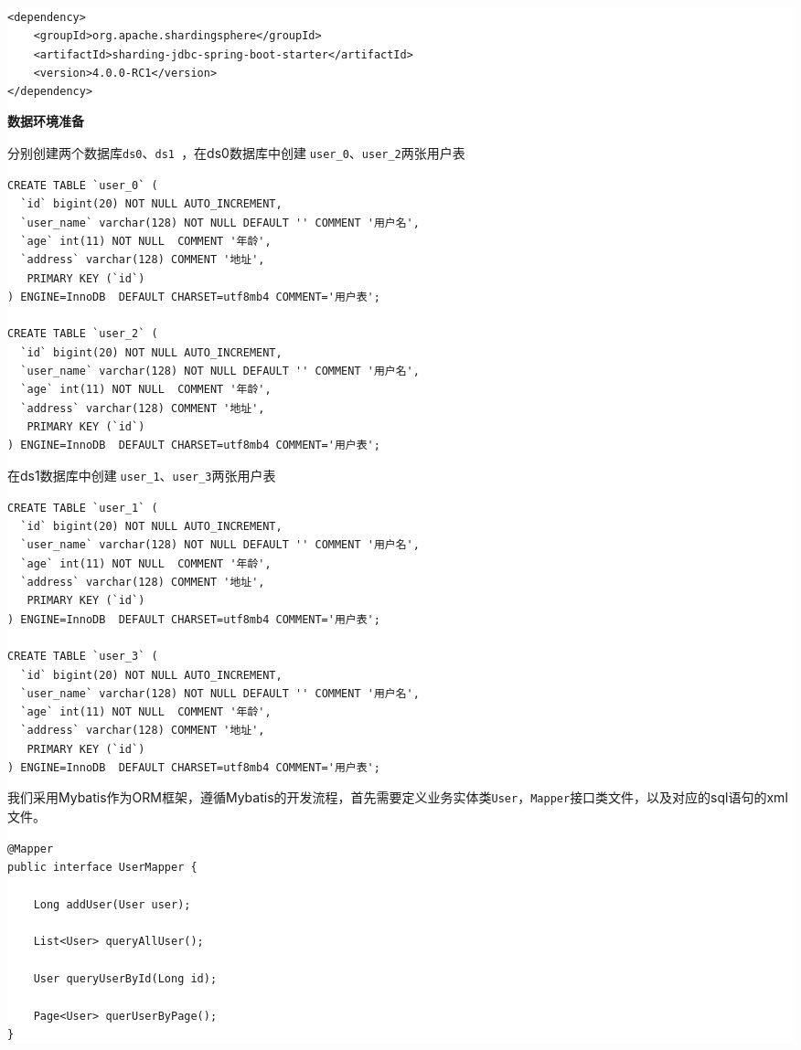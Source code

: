 ```
<dependency>
    <groupId>org.apache.shardingsphere</groupId>
    <artifactId>sharding-jdbc-spring-boot-starter</artifactId>
    <version>4.0.0-RC1</version>
</dependency>
```

**数据环境准备**

分别创建两个数据库`ds0`、`ds1 `，在ds0数据库中创建 `user_0`、`user_2`两张用户表

```
CREATE TABLE `user_0` (
  `id` bigint(20) NOT NULL AUTO_INCREMENT,
  `user_name` varchar(128) NOT NULL DEFAULT '' COMMENT '用户名',
  `age` int(11) NOT NULL  COMMENT '年龄',
  `address` varchar(128) COMMENT '地址',
   PRIMARY KEY (`id`)
) ENGINE=InnoDB  DEFAULT CHARSET=utf8mb4 COMMENT='用户表';

CREATE TABLE `user_2` (
  `id` bigint(20) NOT NULL AUTO_INCREMENT,
  `user_name` varchar(128) NOT NULL DEFAULT '' COMMENT '用户名',
  `age` int(11) NOT NULL  COMMENT '年龄',
  `address` varchar(128) COMMENT '地址',
   PRIMARY KEY (`id`)
) ENGINE=InnoDB  DEFAULT CHARSET=utf8mb4 COMMENT='用户表';
```

在ds1数据库中创建 `user_1`、`user_3`两张用户表

```
CREATE TABLE `user_1` (
  `id` bigint(20) NOT NULL AUTO_INCREMENT,
  `user_name` varchar(128) NOT NULL DEFAULT '' COMMENT '用户名',
  `age` int(11) NOT NULL  COMMENT '年龄',
  `address` varchar(128) COMMENT '地址',
   PRIMARY KEY (`id`)
) ENGINE=InnoDB  DEFAULT CHARSET=utf8mb4 COMMENT='用户表';

CREATE TABLE `user_3` (
  `id` bigint(20) NOT NULL AUTO_INCREMENT,
  `user_name` varchar(128) NOT NULL DEFAULT '' COMMENT '用户名',
  `age` int(11) NOT NULL  COMMENT '年龄',
  `address` varchar(128) COMMENT '地址',
   PRIMARY KEY (`id`)
) ENGINE=InnoDB  DEFAULT CHARSET=utf8mb4 COMMENT='用户表';
```

我们采用Mybatis作为ORM框架，遵循Mybatis的开发流程，首先需要定义业务实体类`User`，`Mapper`接口类文件，以及对应的sql语句的xml文件。

```
@Mapper
public interface UserMapper {

    Long addUser(User user);

    List<User> queryAllUser();

    User queryUserById(Long id);

    Page<User> querUserByPage();
}
```
